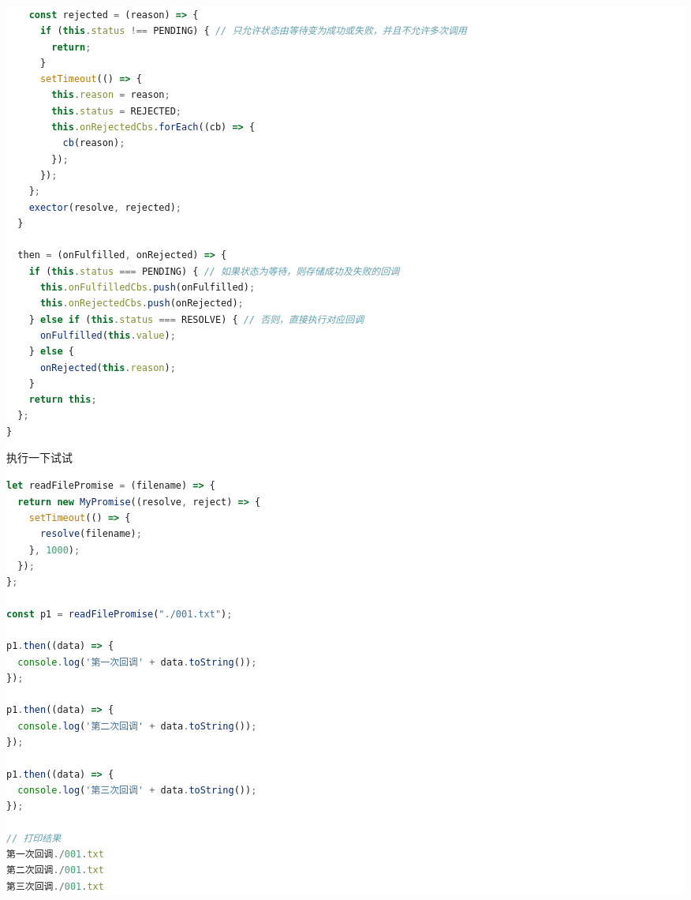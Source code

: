 ```js
    const rejected = (reason) => {
      if (this.status !== PENDING) { // 只允许状态由等待变为成功或失败，并且不允许多次调用
        return;
      }
      setTimeout(() => {
        this.reason = reason;
        this.status = REJECTED;
        this.onRejectedCbs.forEach((cb) => {
          cb(reason);
        });
      });
    };
    exector(resolve, rejected);
  }

  then = (onFulfilled, onRejected) => {
    if (this.status === PENDING) { // 如果状态为等待，则存储成功及失败的回调
      this.onFulfilledCbs.push(onFulfilled);
      this.onRejectedCbs.push(onRejected);
    } else if (this.status === RESOLVE) { // 否则，直接执行对应回调
      onFulfilled(this.value);
    } else {
      onRejected(this.reason);
    }
    return this;
  };
}
```

执行一下试试

```js
let readFilePromise = (filename) => {
  return new MyPromise((resolve, reject) => {
    setTimeout(() => {
      resolve(filename);
    }, 1000);
  });
};

const p1 = readFilePromise("./001.txt");

p1.then((data) => {
  console.log('第一次回调' + data.toString());
});

p1.then((data) => {
  console.log('第二次回调' + data.toString());
});

p1.then((data) => {
  console.log('第三次回调' + data.toString());
});

// 打印结果
第一次回调./001.txt
第二次回调./001.txt
第三次回调./001.txt

```
